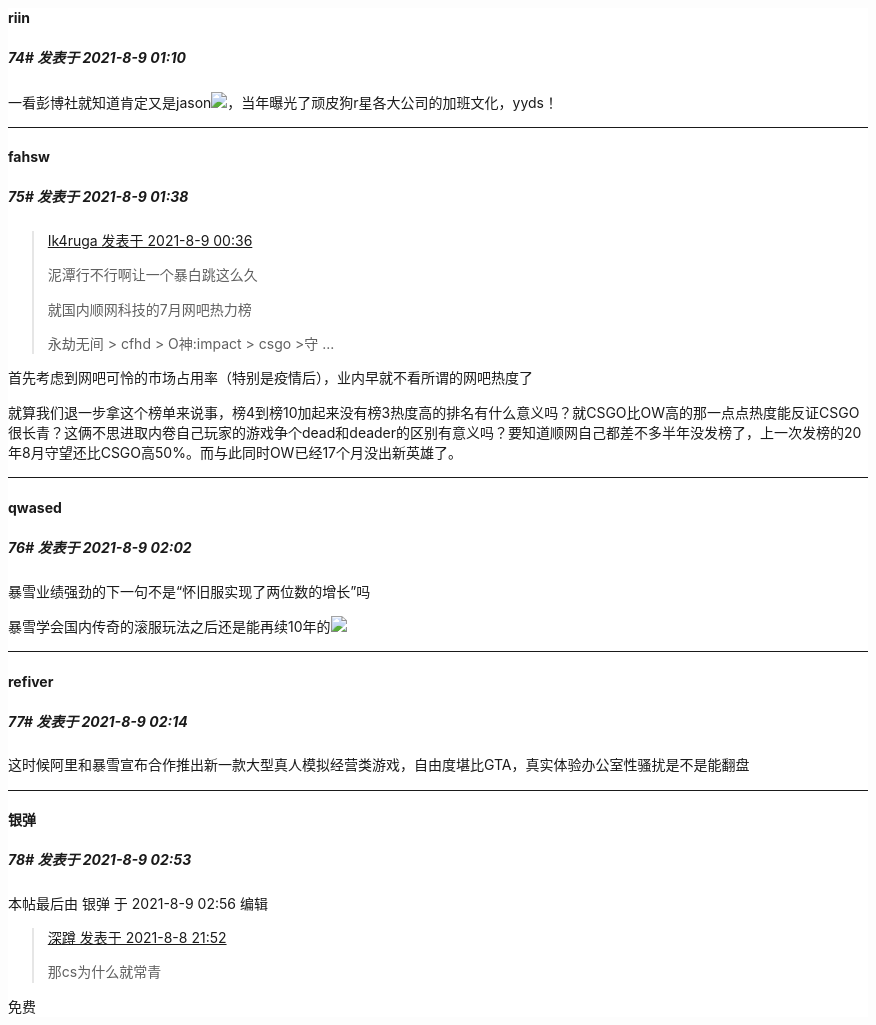 ####  riin  
##### 74#       发表于 2021-8-9 01:10


一看彭博社就知道肯定又是jason<img src="https://static.saraba1st.com/image/smiley/face2017/037.png" referrerpolicy="no-referrer">，当年曝光了顽皮狗r星各大公司的加班文化，yyds！


*****

####  fahsw  
##### 75#       发表于 2021-8-9 01:38


<blockquote><a href="httphttps://bbs.saraba1st.com/2b/forum.php?mod=redirect&amp;goto=findpost&amp;pid=52297170&amp;ptid=2019560" target="_blank">Ik4ruga 发表于 2021-8-9 00:36</a>

泥潭行不行啊让一个暴白跳这么久

就国内顺网科技的7月网吧热力榜

永劫无间 &gt; cfhd &gt; O神:impact &gt; csgo &gt;守 ...</blockquote>
首先考虑到网吧可怜的市场占用率（特别是疫情后），业内早就不看所谓的网吧热度了


就算我们退一步拿这个榜单来说事，榜4到榜10加起来没有榜3热度高的排名有什么意义吗？就CSGO比OW高的那一点点热度能反证CSGO很长青？这俩不思进取内卷自己玩家的游戏争个dead和deader的区别有意义吗？要知道顺网自己都差不多半年没发榜了，上一次发榜的20年8月守望还比CSGO高50%。而与此同时OW已经17个月没出新英雄了。


*****

####  qwased  
##### 76#       发表于 2021-8-9 02:02


暴雪业绩强劲的下一句不是“怀旧服实现了两位数的增长”吗

暴雪学会国内传奇的滚服玩法之后还是能再续10年的<img src="https://static.saraba1st.com/image/smiley/face2017/067.png" referrerpolicy="no-referrer">


*****

####  refiver  
##### 77#       发表于 2021-8-9 02:14


这时候阿里和暴雪宣布合作推出新一款大型真人模拟经营类游戏，自由度堪比GTA，真实体验办公室性骚扰是不是能翻盘


*****

####  银弹  
##### 78#       发表于 2021-8-9 02:53


 本帖最后由 银弹 于 2021-8-9 02:56 编辑 
<blockquote><a href="httphttps://bbs.saraba1st.com/2b/forum.php?mod=redirect&amp;goto=findpost&amp;pid=52294466&amp;ptid=2019560" target="_blank">深蹲 发表于 2021-8-8 21:52</a>

那cs为什么就常青</blockquote>
免费
